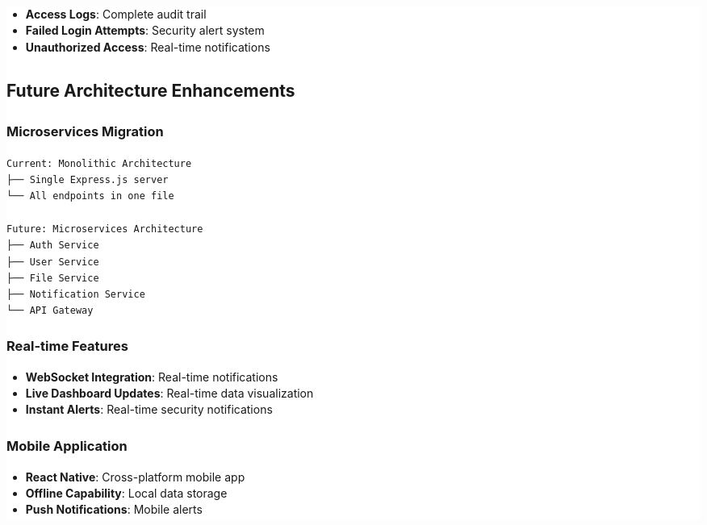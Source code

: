 - **Access Logs**: Complete audit trail
- **Failed Login Attempts**: Security alert system
- **Unauthorized Access**: Real-time notifications

## Future Architecture Enhancements

### Microservices Migration

```
Current: Monolithic Architecture
├── Single Express.js server
└── All endpoints in one file

Future: Microservices Architecture
├── Auth Service
├── User Service
├── File Service
├── Notification Service
└── API Gateway
```

### Real-time Features

- **WebSocket Integration**: Real-time notifications
- **Live Dashboard Updates**: Real-time data visualization
- **Instant Alerts**: Real-time security notifications

### Mobile Application

- **React Native**: Cross-platform mobile app
- **Offline Capability**: Local data storage
- **Push Notifications**: Mobile alerts
